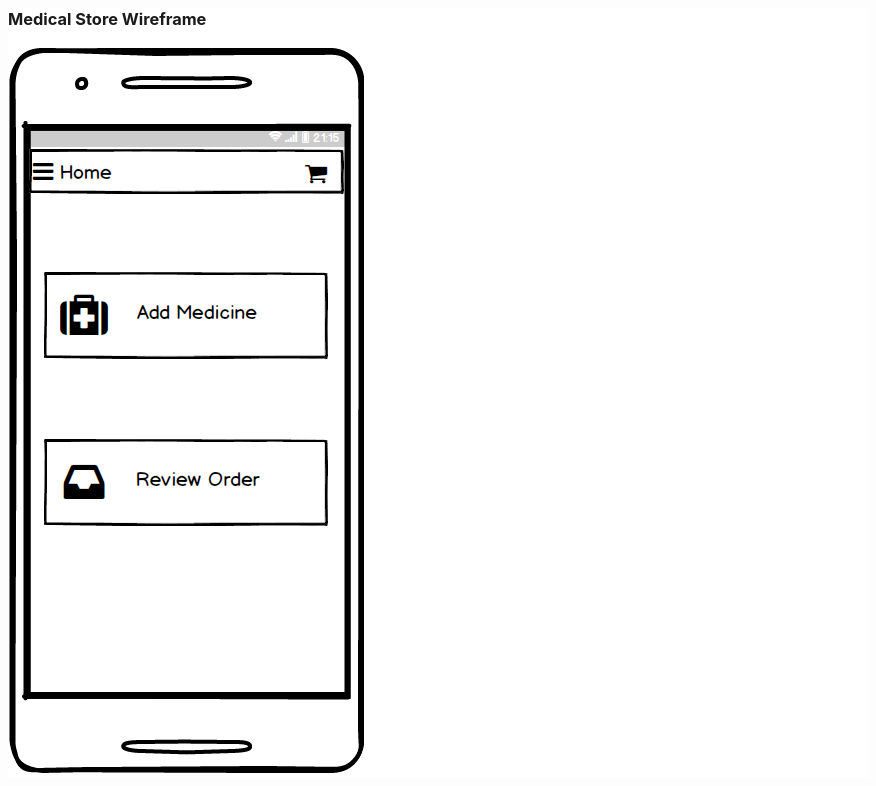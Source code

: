 ### Medical Store Wireframe
![wireframe](ReadmeSrc/Admin_DashBoard.png) &nbsp; &nbsp; &nbsp; &nbsp; &nbsp; &nbsp; &nbsp; &nbsp; &nbsp; &nbsp; 